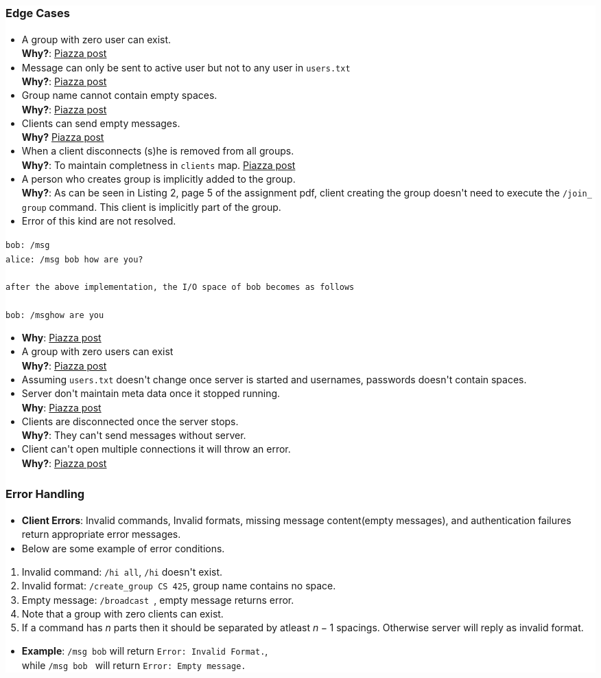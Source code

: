 ### **Edge Cases**

- A group with zero user can exist.
  <br/> **Why?**: [Piazza post](https://piazza.com/class/m5h01uph1h12eb/post/61)
- Message can only be sent to active user but not to any user in `users.txt`
  <br/> **Why?**: [Piazza post](https://piazza.com/class/m5h01uph1h12eb/post/23)
- Group name cannot contain empty spaces.
  <br/> **Why?**: [Piazza post](https://piazza.com/class/m5h01uph1h12eb/post/67)
- Clients can send empty messages.
  <br/> **Why?** [Piazza post](https://piazza.com/class/m5h01uph1h12eb/post/68)
- When a client disconnects (s)he is removed from all groups.
  <br/> **Why?**: To maintain completness in `clients` map. [Piazza post](https://piazza.com/class/m5h01uph1h12eb/post/32)
- A person who creates group is implicitly added to the group.
  <br/> **Why?**: As can be seen in Listing 2, page 5 of the assignment pdf, client creating the group doesn't need to execute the `/join_group` command. This client is implicitly part of the group.
- Error of this kind are not resolved.

```
bob: /msg
alice: /msg bob how are you?

after the above implementation, the I/O space of bob becomes as follows

bob: /msghow are you
```

- **Why**: [Piazza post](https://piazza.com/class/m5h01uph1h12eb/post/64)
- A group with zero users can exist
  <br/> **Why?**: [Piazza post](https://piazza.com/class/m5h01uph1h12eb/post/61)
- Assuming `users.txt` doesn't change once server is started and usernames, passwords doesn't contain spaces.
- Server don't maintain meta data once it stopped running.
  <br/> **Why**: [Piazza post](https://piazza.com/class/m5h01uph1h12eb/post/42)
- Clients are disconnected once the server stops.
  <br/> **Why?**: They can't send messages without server.
- Client can't open multiple connections it will throw an error.
  <br/> **Why?**: [Piazza post](https://piazza.com/class/m5h01uph1h12eb/post/31)

### **Error Handling**

- **Client Errors**: Invalid commands, Invalid formats, missing message content(empty messages), and authentication failures return appropriate error messages.
- Below are some example of error conditions.

1. Invalid command: `/hi all`, `/hi` doesn't exist.
2. Invalid format: `/create_group CS 425`, group name contains no space.
3. Empty message: `/broadcast `, empty message returns error.
4. Note that a group with zero clients can exist.
5. If a command has $n$ parts then it should be separated by atleast $n-1$ spacings. Otherwise server will reply as invalid format.

- **Example**: `/msg bob` will return `Error: Invalid Format.`,
  <br/> while `/msg bob ` will return `Error: Empty message.`
